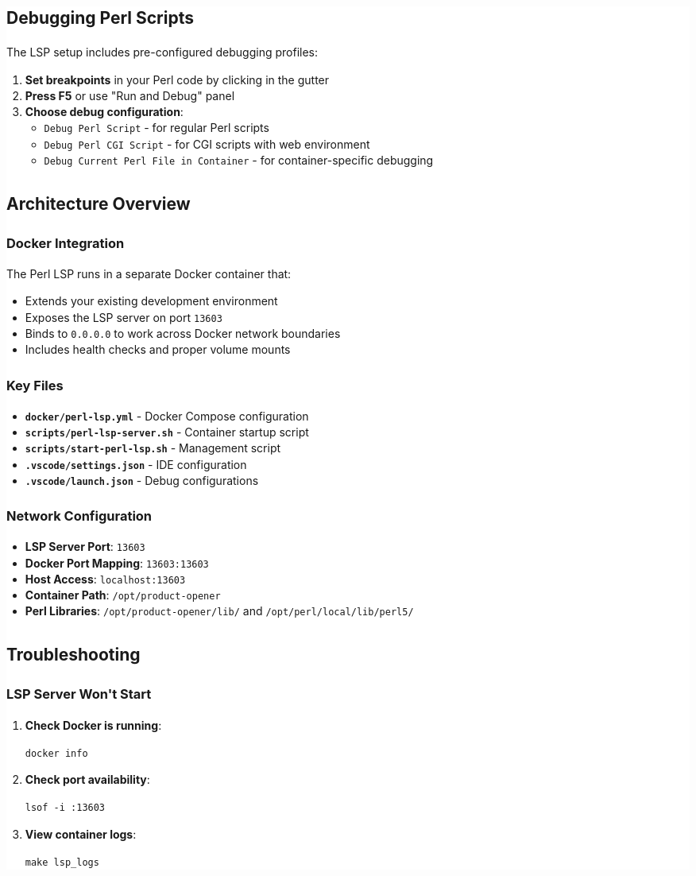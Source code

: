## Debugging Perl Scripts

The LSP setup includes pre-configured debugging profiles:

1. **Set breakpoints** in your Perl code by clicking in the gutter
2. **Press F5** or use "Run and Debug" panel
3. **Choose debug configuration**:
   - `Debug Perl Script` - for regular Perl scripts
   - `Debug Perl CGI Script` - for CGI scripts with web environment
   - `Debug Current Perl File in Container` - for container-specific debugging

## Architecture Overview

### Docker Integration

The Perl LSP runs in a separate Docker container that:
- Extends your existing development environment
- Exposes the LSP server on port `13603`
- Binds to `0.0.0.0` to work across Docker network boundaries
- Includes health checks and proper volume mounts

### Key Files

- **`docker/perl-lsp.yml`** - Docker Compose configuration
- **`scripts/perl-lsp-server.sh`** - Container startup script
- **`scripts/start-perl-lsp.sh`** - Management script
- **`.vscode/settings.json`** - IDE configuration
- **`.vscode/launch.json`** - Debug configurations

### Network Configuration

- **LSP Server Port**: `13603`
- **Docker Port Mapping**: `13603:13603`
- **Host Access**: `localhost:13603`
- **Container Path**: `/opt/product-opener`
- **Perl Libraries**: `/opt/product-opener/lib/` and `/opt/perl/local/lib/perl5/`

## Troubleshooting

### LSP Server Won't Start

1. **Check Docker is running**:
   ```console
   docker info
   ```

2. **Check port availability**:
   ```console
   lsof -i :13603
   ```

3. **View container logs**:
   ```console
   make lsp_logs
   ```
